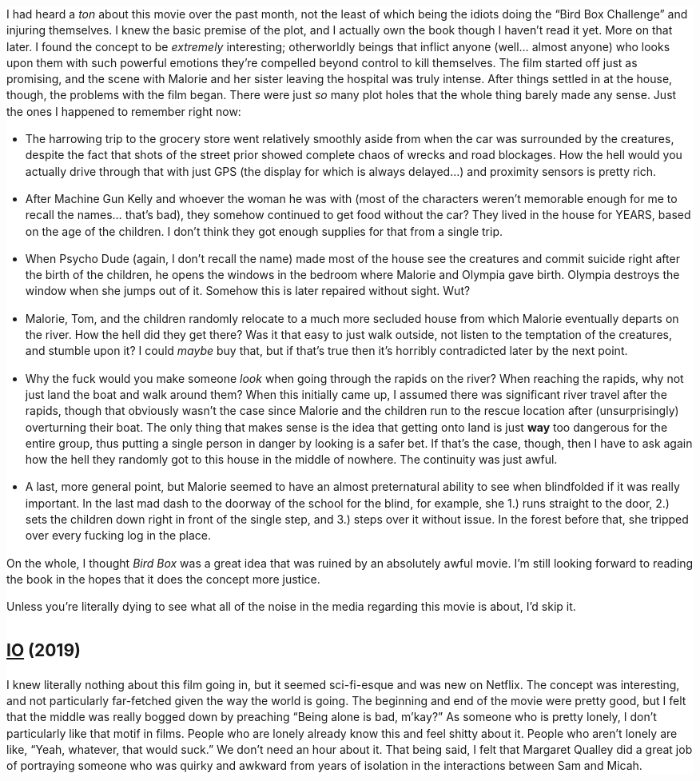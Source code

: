 I had heard a _ton_ about this movie over the past month, not the least of which being the idiots doing the “Bird Box Challenge” and injuring themselves. I knew the basic premise of the plot, and I actually own the book though I haven’t read it yet. More on that later. I found the concept to be _extremely_ interesting; otherworldly beings that inflict anyone (well… almost anyone) who looks upon them with such powerful emotions they’re compelled beyond control to kill themselves. The film started off just as promising, and the scene with Malorie and her sister leaving the hospital was truly intense. After things settled in at the house, though, the problems with the film began. There were just _so_ many plot holes that the whole thing barely made any sense. Just the ones I happened to remember right now:

- The harrowing trip to the grocery store went relatively smoothly aside from when the car was surrounded by the creatures, despite the fact that shots of the street prior showed complete chaos of wrecks and road blockages. How the hell would you actually drive through that with just GPS (the display for which is always delayed…) and proximity sensors is pretty rich.
    
- After Machine Gun Kelly and whoever the woman he was with (most of the characters weren’t memorable enough for me to recall the names… that’s bad), they somehow continued to get food without the car? They lived in the house for YEARS, based on the age of the children. I don’t think they got enough supplies for that from a single trip.
    
- When Psycho Dude (again, I don’t recall the name) made most of the house see the creatures and commit suicide right after the birth of the children, he opens the windows in the bedroom where Malorie and Olympia gave birth. Olympia destroys the window when she jumps out of it. Somehow this is later repaired without sight. Wut?
    
- Malorie, Tom, and the children randomly relocate to a much more secluded house from which Malorie eventually departs on the river. How the hell did they get there? Was it that easy to just walk outside, not listen to the temptation of the creatures, and stumble upon it? I could _maybe_ buy that, but if that’s true then it’s horribly contradicted later by the next point.
    
- Why the fuck would you make someone _look_ when going through the rapids on the river? When reaching the rapids, why not just land the boat and walk around them? When this initially came up, I assumed there was significant river travel after the rapids, though that obviously wasn’t the case since Malorie and the children run to the rescue location after (unsurprisingly) overturning their boat. The only thing that makes sense is the idea that getting onto land is just **way** too dangerous for the entire group, thus putting a single person in danger by looking is a safer bet. If that’s the case, though, then I have to ask again how the hell they randomly got to this house in the middle of nowhere. The continuity was just awful.
    
- A last, more general point, but Malorie seemed to have an almost preternatural ability to see when blindfolded if it was really important. In the last mad dash to the doorway of the school for the blind, for example, she 1.) runs straight to the door, 2.) sets the children down right in front of the single step, and 3.) steps over it without issue. In the forest before that, she tripped over every fucking log in the place.
    

On the whole, I thought _Bird Box_ was a great idea that was ruined by an absolutely awful movie. I’m still looking forward to reading the book in the hopes that it does the concept more justice.

Unless you’re literally dying to see what all of the noise in the media regarding this movie is about, I’d skip it.

## [IO](https://en.wikipedia.org/wiki/Io_(film)) (2019)

I knew literally nothing about this film going in, but it seemed sci-fi-esque and was new on Netflix. The concept was interesting, and not particularly far-fetched given the way the world is going. The beginning and end of the movie were pretty good, but I felt that the middle was really bogged down by preaching “Being alone is bad, m’kay?” As someone who is pretty lonely, I don’t particularly like that motif in films. People who are lonely already know this and feel shitty about it. People who aren’t lonely are like, “Yeah, whatever, that would suck.” We don’t need an hour about it. That being said, I felt that Margaret Qualley did a great job of portraying someone who was quirky and awkward from years of isolation in the interactions between Sam and Micah.
